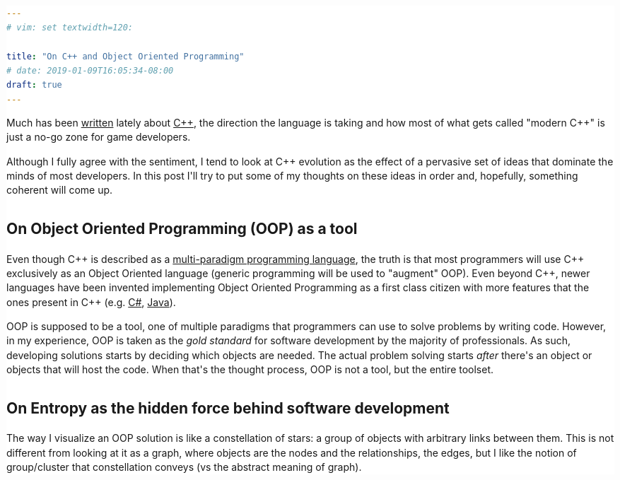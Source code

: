 ```yaml
---
# vim: set textwidth=120:

title: "On C++ and Object Oriented Programming"
# date: 2019-01-09T16:05:34-08:00
draft: true
---
```


Much has been [written](http://aras-p.info/blog/2018/12/28/Modern-C-Lamentations/) lately about
[C++](https://mikelui.io/2019/01/03/seriously-bonkers.html), the direction the language is taking and how most of what
gets called "modern C++" is just a no-go zone for game developers.

Although I fully agree with the sentiment, I tend to look at C++ evolution as the effect of a pervasive set of ideas
that dominate the minds of most developers. In this post I'll try to put some of my thoughts on these ideas in order
and, hopefully, something coherent will come up.

## On Object Oriented Programming (OOP) as a tool

Even though C++ is described as a [multi-paradigm programming language](https://en.wikipedia.org/wiki/C%2B%2B), the
truth is that most programmers will use C++ exclusively as an Object Oriented language (generic programming will be
used to "augment" OOP). Even beyond C++, newer languages have been invented implementing Object Oriented Programming as
a first class citizen with more features that the ones present in C++ (e.g.
[C#](https://en.wikipedia.org/wiki/C_Sharp_(programming_language)),
[Java](https://en.wikipedia.org/wiki/Java_(programming_language))).

OOP is supposed to be a tool, one of multiple paradigms that programmers can use to solve problems by writing code.
However, in my experience, OOP is taken as the *gold standard* for software development by the majority of
professionals. As such, developing solutions starts by deciding which objects are needed. The actual problem solving
starts *after* there's an object or objects that will host the code. When that's the thought process, OOP is not a tool,
but the entire toolset.

## On Entropy as the hidden force behind software development

The way I visualize an OOP solution is like a constellation of stars: a group of objects with arbitrary links between
them. This is not different from looking at it as a graph, where objects are the nodes and the relationships, the edges,
but I like the notion of group/cluster that constellation conveys (vs the abstract meaning of graph).
